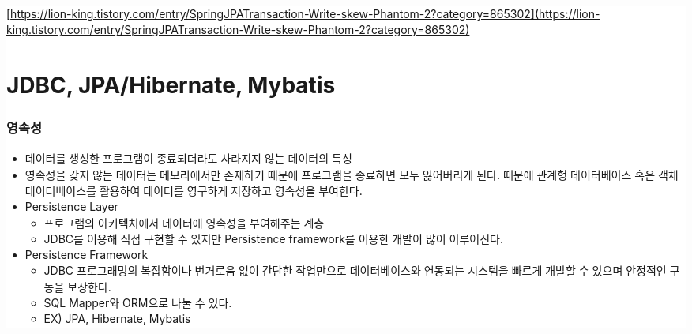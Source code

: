 [https://lion-king.tistory.com/entry/SpringJPATransaction-Write-skew-Phantom-2?category=865302](https://lion-king.tistory.com/entry/SpringJPATransaction-Write-skew-Phantom-2?category=865302)

# JDBC, JPA/Hibernate, Mybatis

### 영속성

- 데이터를 생성한 프로그램이 종료되더라도 사라지지 않는 데이터의 특성
- 영속성을 갖지 않는 데이터는 메모리에서만 존재하기 때문에 프로그램을 종료하면 모두 잃어버리게 된다. 때문에 관계형 데이터베이스 혹은 객체 데이터베이스를 활용하여 데이터를 영구하게 저장하고 영속성을 부여한다.
- Persistence Layer
    - 프로그램의 아키텍처에서 데이터에 영속성을 부여해주는 계층
    - JDBC를 이용해 직접 구현할 수 있지만 Persistence framework를 이용한 개발이 많이 이루어진다.
- Persistence Framework
    - JDBC 프로그래밍의 복잡함이나 번거로움 없이 간단한 작업만으로 데이터베이스와 연동되는 시스템을 빠르게 개발할 수 있으며 안정적인 구동을 보장한다.
    - SQL Mapper와 ORM으로 나눌 수 있다.
    - EX) JPA, Hibernate, Mybatis